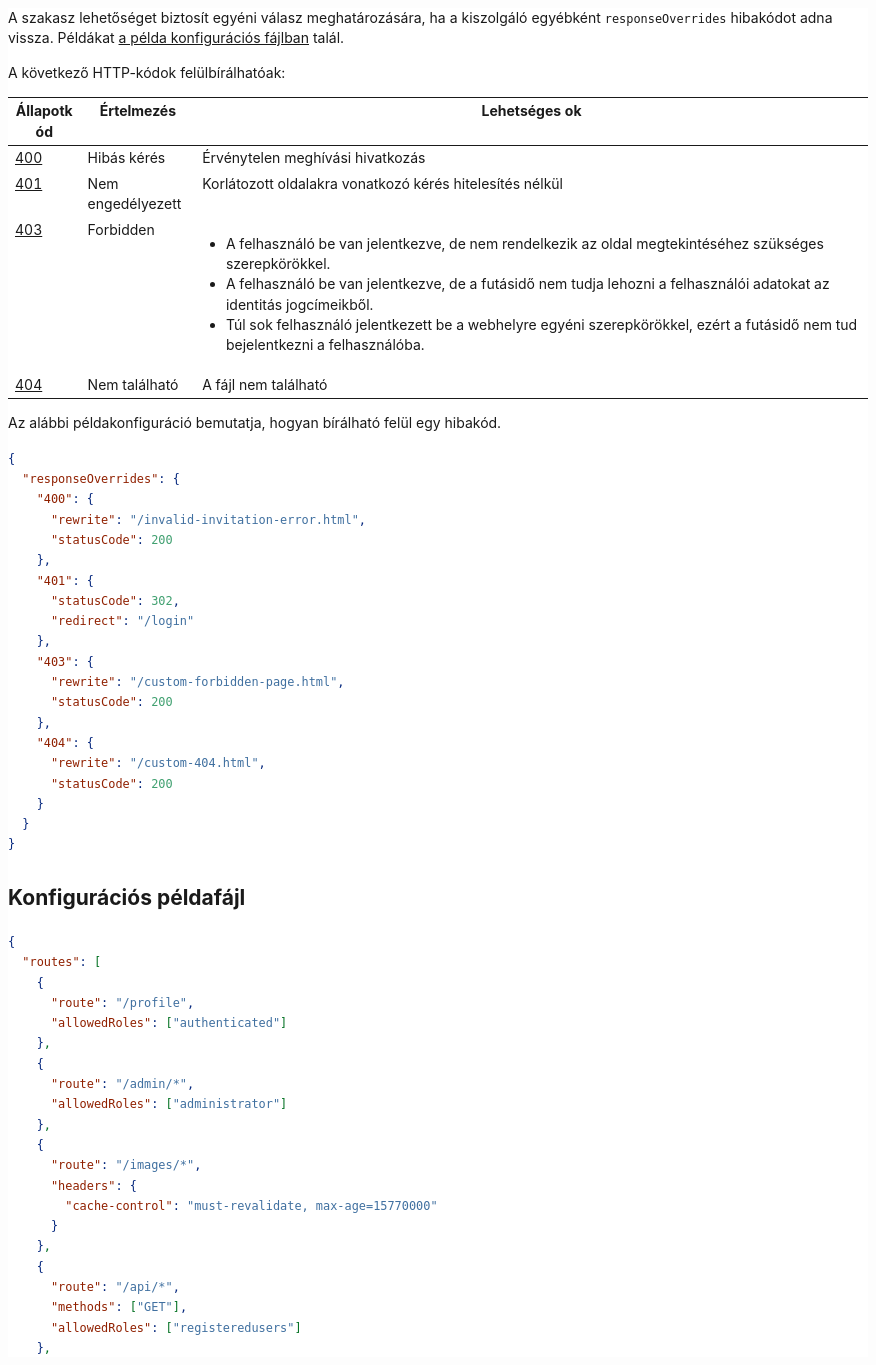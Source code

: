 A szakasz lehetőséget biztosít egyéni válasz meghatározására, ha a kiszolgáló egyébként `responseOverrides` hibakódot adna vissza. Példákat [a példa konfigurációs fájlban](#example-configuration-file) talál.

A következő HTTP-kódok felülbírálhatóak:

| Állapotkód                                                   | Értelmezés      | Lehetséges ok                                                                                                                                                                                                                                                                                     |
| ------------------------------------------------------------- | ------------ | -------------------------------------------------------------------------------------------------------------------------------------------------------------------------------------------------------------------------------------------------------------------------------------------------- |
| [400](https://developer.mozilla.org/docs/Web/HTTP/Status/400) | Hibás kérés  | Érvénytelen meghívási hivatkozás                                                                                                                                                                                                                                                                            |
| [401](https://developer.mozilla.org/docs/Web/HTTP/Status/401) | Nem engedélyezett | Korlátozott oldalakra vonatkozó kérés hitelesítés nélkül                                                                                                                                                                                                                                                  |
| [403](https://developer.mozilla.org/docs/Web/HTTP/Status/403) | Forbidden    | <ul><li>A felhasználó be van jelentkezve, de nem rendelkezik az oldal megtekintéséhez szükséges szerepkörökkel.<li>A felhasználó be van jelentkezve, de a futásidő nem tudja lehozni a felhasználói adatokat az identitás jogcímeikből.<li>Túl sok felhasználó jelentkezett be a webhelyre egyéni szerepkörökkel, ezért a futásidő nem tud bejelentkezni a felhasználóba.</ul> |
| [404](https://developer.mozilla.org/docs/Web/HTTP/Status/404) | Nem található    | A fájl nem található                                                                                                                                                                                                                                                                                     |

Az alábbi példakonfiguráció bemutatja, hogyan bírálható felül egy hibakód.

```json
{
  "responseOverrides": {
    "400": {
      "rewrite": "/invalid-invitation-error.html",
      "statusCode": 200
    },
    "401": {
      "statusCode": 302,
      "redirect": "/login"
    },
    "403": {
      "rewrite": "/custom-forbidden-page.html",
      "statusCode": 200
    },
    "404": {
      "rewrite": "/custom-404.html",
      "statusCode": 200
    }
  }
}
```

## <a name="example-configuration-file"></a>Konfigurációs példafájl

```json
{
  "routes": [
    {
      "route": "/profile",
      "allowedRoles": ["authenticated"]
    },
    {
      "route": "/admin/*",
      "allowedRoles": ["administrator"]
    },
    {
      "route": "/images/*",
      "headers": {
        "cache-control": "must-revalidate, max-age=15770000"
      }
    },
    {
      "route": "/api/*",
      "methods": ["GET"],
      "allowedRoles": ["registeredusers"]
    },
```